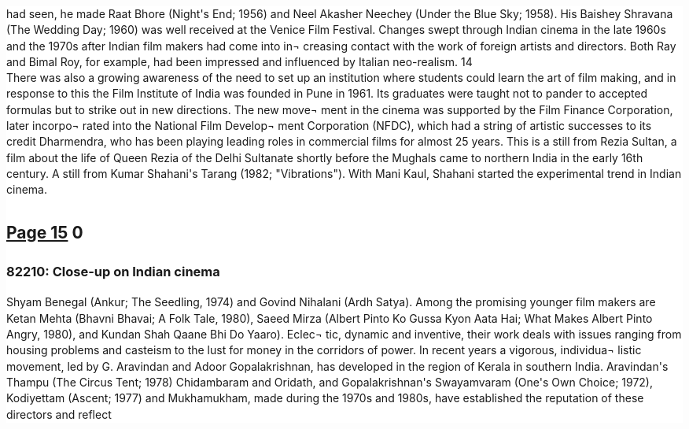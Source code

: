 had seen, he made Raat Bhore (Night's
End; 1956) and Neel Akasher Neechey
(Under the Blue Sky; 1958). His Baishey
Shravana (The Wedding Day; 1960) was
well received at the Venice Film Festival.
Changes swept through Indian cinema
in the late 1960s and the 1970s after
Indian film makers had come into in¬
creasing contact with the work of foreign
artists and directors. Both Ray and Bimal
Roy, for example, had been impressed
and influenced by Italian neo-realism.
	 14 	
There was also a growing awareness
of the need to set up an institution where
students could learn the art of film
making, and in response to this the Film
Institute of India was founded in Pune in
1961. Its graduates were taught not to
pander to accepted formulas but to strike
out in new directions. The new move¬
ment in the cinema was supported by the
Film Finance Corporation, later incorpo¬
rated into the National Film Develop¬
ment Corporation (NFDC), which had
a string of artistic successes to its credit
Dharmendra, who has been playing leading
roles in commercial films for almost 25 years.
This is a still from Rezia Sultan, a film about
the life of Queen Rezia of the Delhi
Sultanate shortly before the Mughals came to
northern India in the early 16th century.
A still from Kumar Shahani's Tarang (1982; "Vibrations"). With Mani Kaul, Shahani started the
experimental trend in Indian cinema.

## [Page 15](https://demo.humlab.umu.se/courier/082219engo.pdf#page=15) 0

### 82210: Close-up on Indian cinema

Shyam Benegal (Ankur; The Seedling,
1974) and Govind Nihalani (Ardh Satya).
Among the promising younger film
makers are Ketan Mehta (Bhavni Bhavai;
A Folk Tale, 1980), Saeed Mirza (Albert
Pinto Ko Gussa Kyon Aata Hai; What
Makes Albert Pinto Angry, 1980), and
Kundan Shah Qaane Bhi Do Yaaro). Eclec¬
tic, dynamic and inventive, their work
deals with issues ranging from housing
problems and casteism to the lust for
money in the corridors of power.
In recent years a vigorous, individua¬
listic movement, led by G. Aravindan and
Adoor Gopalakrishnan, has developed in
the region of Kerala in southern India.
Aravindan's Thampu (The Circus Tent;
1978) Chidambaram and Oridath, and
Gopalakrishnan's Swayamvaram (One's
Own Choice; 1972), Kodiyettam (Ascent;
1977) and Mukhamukham, made during
the 1970s and 1980s, have established the
reputation of these directors and reflect
